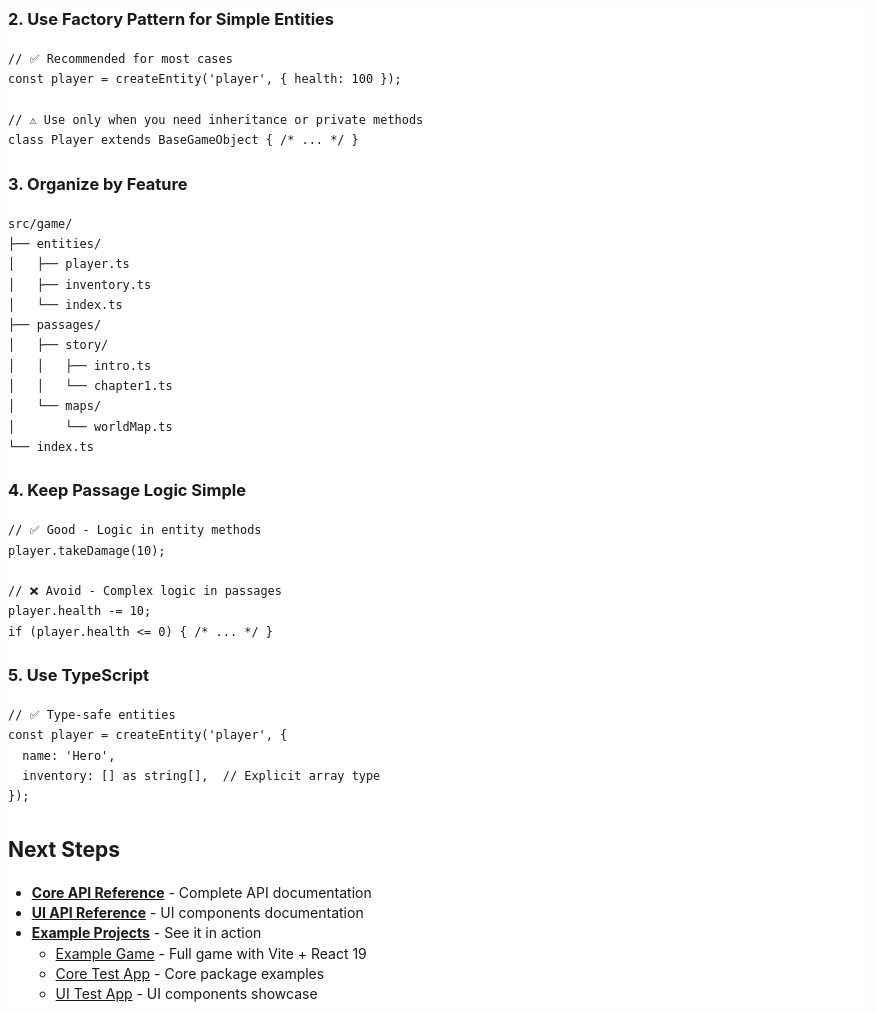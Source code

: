 ### 2. Use Factory Pattern for Simple Entities

```tsx
// ✅ Recommended for most cases
const player = createEntity('player', { health: 100 });

// ⚠️ Use only when you need inheritance or private methods
class Player extends BaseGameObject { /* ... */ }
```

### 3. Organize by Feature

```
src/game/
├── entities/
│   ├── player.ts
│   ├── inventory.ts
│   └── index.ts
├── passages/
│   ├── story/
│   │   ├── intro.ts
│   │   └── chapter1.ts
│   └── maps/
│       └── worldMap.ts
└── index.ts
```

### 4. Keep Passage Logic Simple

```tsx
// ✅ Good - Logic in entity methods
player.takeDamage(10);

// ❌ Avoid - Complex logic in passages
player.health -= 10;
if (player.health <= 0) { /* ... */ }
```

### 5. Use TypeScript

```tsx
// ✅ Type-safe entities
const player = createEntity('player', {
  name: 'Hero',
  inventory: [] as string[],  // Explicit array type
});
```

## Next Steps

- [**Core API Reference**](/api/core/) - Complete API documentation
- [**UI API Reference**](/api/ui/) - UI components documentation
- [**Example Projects**](https://github.com/laruss/react-text-game/tree/main/apps) - See it in action
  - [Example Game](https://github.com/laruss/react-text-game/tree/main/apps/example-game) - Full game with Vite + React 19
  - [Core Test App](https://github.com/laruss/react-text-game/tree/main/apps/core-test-app) - Core package examples
  - [UI Test App](https://github.com/laruss/react-text-game/tree/main/apps/ui-test-app) - UI components showcase
